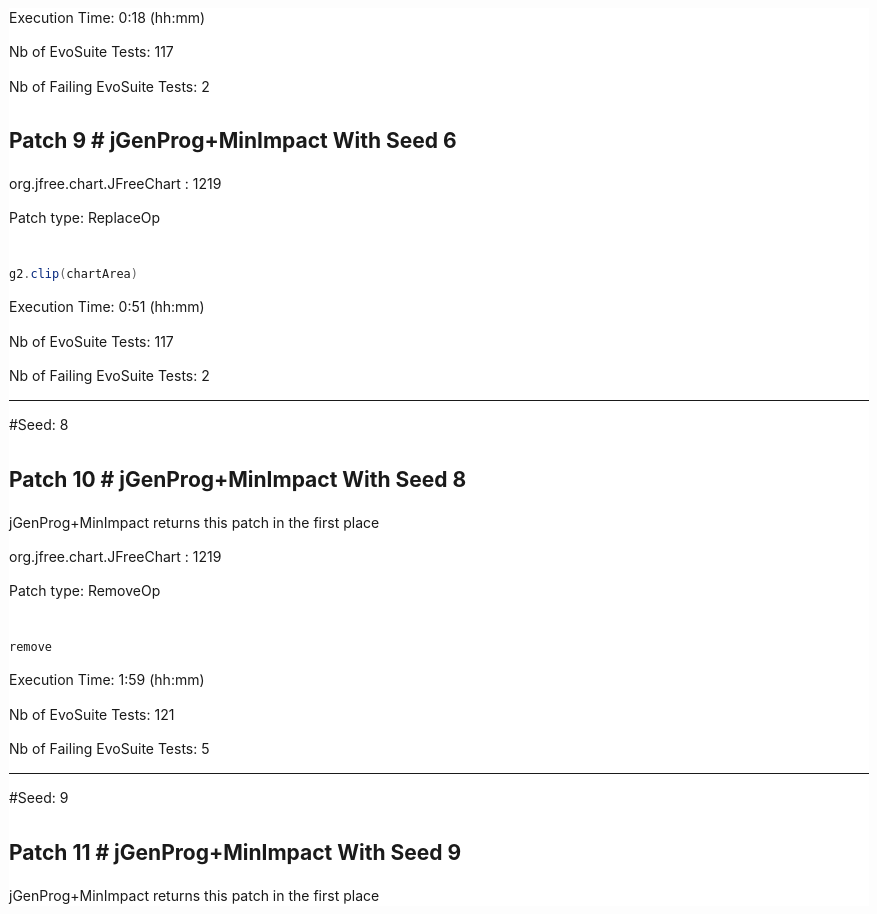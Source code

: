 
Execution Time: 0:18 (hh:mm) 

Nb of EvoSuite Tests: 117

Nb of Failing EvoSuite Tests: 2



## Patch 9 #  jGenProg+MinImpact With Seed 6

org.jfree.chart.JFreeChart : 1219

Patch type: ReplaceOp

```Java

g2.clip(chartArea)

```


Execution Time: 0:51 (hh:mm) 

Nb of EvoSuite Tests: 117

Nb of Failing EvoSuite Tests: 2


--- 
#Seed: 8

## Patch 10 #  jGenProg+MinImpact With Seed 8

jGenProg+MinImpact returns this patch in the first place

org.jfree.chart.JFreeChart : 1219

Patch type: RemoveOp

```Java

remove

```


Execution Time: 1:59 (hh:mm) 

Nb of EvoSuite Tests: 121

Nb of Failing EvoSuite Tests: 5


--- 
#Seed: 9

## Patch 11 #  jGenProg+MinImpact With Seed 9

jGenProg+MinImpact returns this patch in the first place
